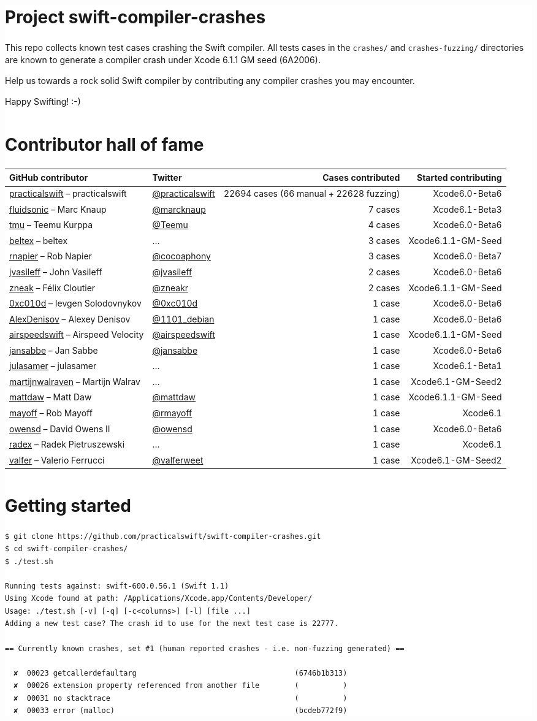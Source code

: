 Project swift-compiler-crashes
==============================

This repo collects known test cases crashing the Swift compiler. All tests cases in the `crashes/` and `crashes-fuzzing/` directories are known to generate a compiler crash under Xcode 6.1.1 GM seed (6A2006).

Help us towards a rock solid Swift compiler by contributing any compiler crashes you may encounter.

Happy Swifting! :-)

Contributor hall of fame
========================

| GitHub contributor | Twitter | Cases contributed | Started contributing |
| :----------------- | :------ | ----------------: | -------------------: |
| <a href="https://github.com/practicalswift">practicalswift</a> – practicalswift | <a href="https://twitter.com/practicalswift">@practicalswift</a> | 22694 cases (66 manual + 22628 fuzzing) | Xcode6.0-Beta6 |
| <a href="https://github.com/fluidsonic">fluidsonic</a> – Marc Knaup | <a href="https://twitter.com/marcknaup">@marcknaup</a> | 7 cases | Xcode6.1-Beta3 |
| <a href="https://github.com/tmu">tmu</a> – Teemu Kurppa | <a href="https://twitter.com/Teemu">@Teemu</a> | 4 cases | Xcode6.0-Beta6 |
| <a href="https://github.com/beltex">beltex</a> – beltex | … | 3 cases | Xcode6.1.1-GM-Seed |
| <a href="https://github.com/rnapier">rnapier</a> – Rob Napier | <a href="https://twitter.com/cocoaphony">@cocoaphony</a> | 3 cases | Xcode6.0-Beta7 |
| <a href="https://github.com/jvasileff">jvasileff</a> – John Vasileff | <a href="https://twitter.com/jvasileff">@jvasileff</a> | 2 cases | Xcode6.0-Beta6 |
| <a href="https://github.com/zneak">zneak</a> – Félix Cloutier | <a href="https://twitter.com/zneakr">@zneakr</a> | 2 cases | Xcode6.1.1-GM-Seed |
| <a href="https://github.com/0xc010d">0xc010d</a> – Ievgen Solodovnykov | <a href="https://twitter.com/0xc010d">@0xc010d</a> | 1 case | Xcode6.0-Beta6 |
| <a href="https://github.com/AlexDenisov">AlexDenisov</a> – Alexey Denisov | <a href="https://twitter.com/1101_debian">@1101_debian</a> | 1 case | Xcode6.0-Beta6 |
| <a href="https://github.com/airspeedswift">airspeedswift</a> – Airspeed Velocity | <a href="https://twitter.com/airspeedswift">@airspeedswift</a> | 1 case | Xcode6.1.1-GM-Seed |
| <a href="https://github.com/jansabbe">jansabbe</a> – Jan Sabbe | <a href="https://twitter.com/jansabbe">@jansabbe</a> | 1 case | Xcode6.0-Beta6 |
| <a href="https://github.com/julasamer">julasamer</a> – julasamer | … | 1 case | Xcode6.1-Beta1 |
| <a href="https://github.com/martijnwalraven">martijnwalraven</a> – Martijn Walrav | … | 1 case | Xcode6.1-GM-Seed2 |
| <a href="https://github.com/mattdaw">mattdaw</a> – Matt Daw | <a href="https://twitter.com/mattdaw">@mattdaw</a> | 1 case | Xcode6.1.1-GM-Seed |
| <a href="https://github.com/mayoff">mayoff</a> – Rob Mayoff | <a href="https://twitter.com/rmayoff">@rmayoff</a> | 1 case | Xcode6.1 |
| <a href="https://github.com/owensd">owensd</a> – David Owens II | <a href="https://twitter.com/owensd">@owensd</a> | 1 case | Xcode6.0-Beta6 |
| <a href="https://github.com/radex">radex</a> – Radek Pietruszewski | … | 1 case | Xcode6.1 |
| <a href="https://github.com/valfer">valfer</a> – Valerio Ferrucci | <a href="https://twitter.com/valferweet">@valferweet</a> | 1 case | Xcode6.1-GM-Seed2 |

Getting started
===============

```
$ git clone https://github.com/practicalswift/swift-compiler-crashes.git
$ cd swift-compiler-crashes/
$ ./test.sh

Running tests against: swift-600.0.56.1 (Swift 1.1)
Using Xcode found at path: /Applications/Xcode.app/Contents/Developer/
Usage: ./test.sh [-v] [-q] [-c<columns>] [-l] [file ...]
Adding a new test case? The crash id to use for the next test case is 22777.

== Currently known crashes, set #1 (human reported crashes - i.e. non-fuzzing generated) ==

  ✘  00023 getcallerdefaultarg                                    (6746b1b313)
  ✘  00026 extension property referenced from another file        (          )
  ✘  00031 no stacktrace                                          (          )
  ✘  00033 error (malloc)                                         (bcdeb772f9)
```